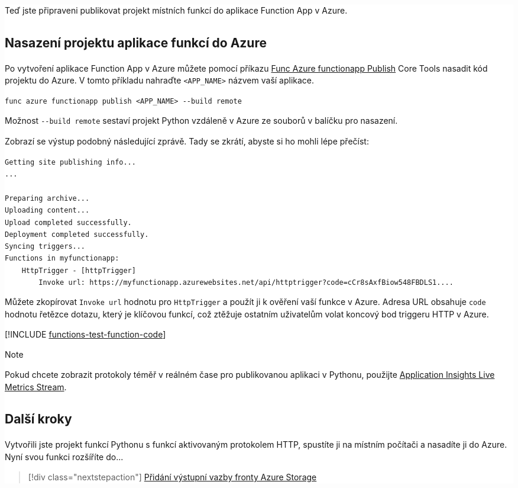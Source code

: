Teď jste připraveni publikovat projekt místních funkcí do aplikace Function App v Azure.

## <a name="deploy-the-function-app-project-to-azure"></a>Nasazení projektu aplikace funkcí do Azure

Po vytvoření aplikace Function App v Azure můžete pomocí příkazu [Func Azure functionapp Publish](functions-run-local.md#project-file-deployment) Core Tools nasadit kód projektu do Azure. V tomto příkladu nahraďte `<APP_NAME>` názvem vaší aplikace.

```console
func azure functionapp publish <APP_NAME> --build remote
```

Možnost `--build remote` sestaví projekt Python vzdáleně v Azure ze souborů v balíčku pro nasazení. 

Zobrazí se výstup podobný následující zprávě. Tady se zkrátí, abyste si ho mohli lépe přečíst:

```output
Getting site publishing info...
...

Preparing archive...
Uploading content...
Upload completed successfully.
Deployment completed successfully.
Syncing triggers...
Functions in myfunctionapp:
    HttpTrigger - [httpTrigger]
        Invoke url: https://myfunctionapp.azurewebsites.net/api/httptrigger?code=cCr8sAxfBiow548FBDLS1....
```

Můžete zkopírovat `Invoke url` hodnotu pro `HttpTrigger` a použít ji k ověření vaší funkce v Azure. Adresa URL obsahuje `code` hodnotu řetězce dotazu, který je klíčovou funkcí, což ztěžuje ostatním uživatelům volat koncový bod triggeru HTTP v Azure.

[!INCLUDE [functions-test-function-code](../../includes/functions-test-function-code.md)]

> [!NOTE]
> Pokud chcete zobrazit protokoly téměř v reálném čase pro publikovanou aplikaci v Pythonu, použijte [Application Insights Live Metrics Stream](functions-monitoring.md#streaming-logs).

## <a name="next-steps"></a>Další kroky

Vytvořili jste projekt funkcí Pythonu s funkcí aktivovaným protokolem HTTP, spustíte ji na místním počítači a nasadíte ji do Azure. Nyní svou funkci rozšíříte do...

> [!div class="nextstepaction"]
> [Přidání výstupní vazby fronty Azure Storage](functions-add-output-binding-storage-queue-python.md)
